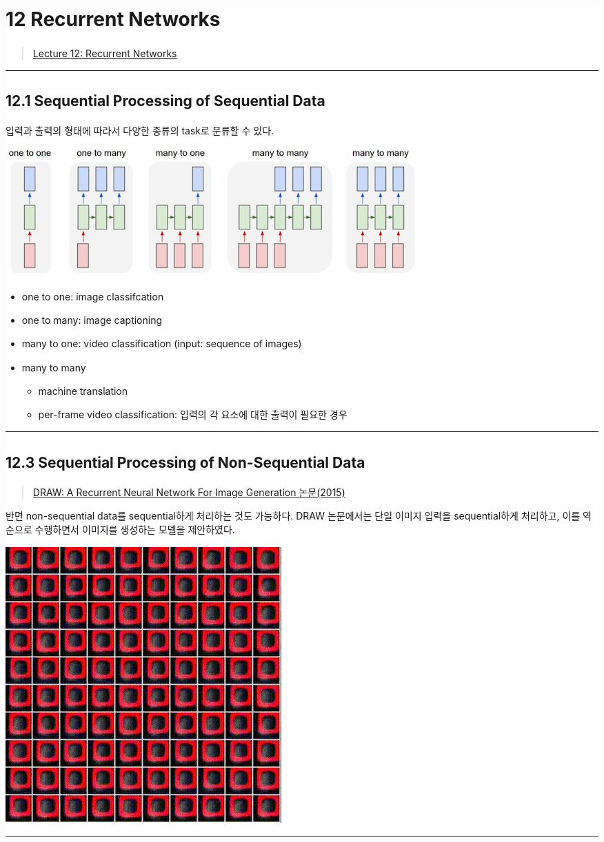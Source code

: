 # 12 Recurrent Networks

> [Lecture 12: Recurrent Networks](https://youtu.be/dUzLD91Sj-o?si=loTvNhHKU02wEHUM)

---

## 12.1 Sequential Processing of Sequential Data

입력과 출력의 형태에 따라서 다양한 종류의 task로 분류할 수 있다.

![sequential processing examples](images/sequential_ex.png)

- one to one: image classifcation

- one to many: image captioning

- many to one: video classification (input: sequence of images)

- many to many

  - machine translation

  - per-frame video classification: 입력의 각 요소에 대한 출력이 필요한 경우

---

## 12.3 Sequential Processing of Non-Sequential Data

> [DRAW: A Recurrent Neural Network For Image Generation 논문(2015)](https://arxiv.org/abs/1502.04623)

반면 non-sequential data를 sequential하게 처리하는 것도 가능하다. DRAW 논문에서는 단일 이미지 입력을 sequential하게 처리하고, 이를 역순으로 수행하면서 이미지를 생성하는 모델을 제안하였다.

![draw](images/draw.gif)

---